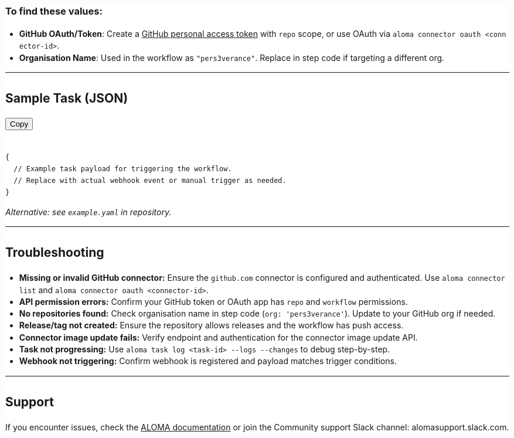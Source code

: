 ### To find these values:

- **GitHub OAuth/Token**: Create a [GitHub personal access token](https://github.com/settings/tokens) with `repo` scope, or use OAuth via `aloma connector oauth <connector-id>`.
- **Organisation Name**: Used in the workflow as `"pers3verance"`. Replace in step code if targeting a different org.

---

## Sample Task (JSON)

<div>
<button onclick="navigator.clipboard.writeText(this.nextElementSibling.innerText)">Copy</button>
<pre><code class="language-json">
{
  // Example task payload for triggering the workflow.
  // Replace with actual webhook event or manual trigger as needed.
}
</code></pre>
</div>

*Alternative: see `example.yaml` in repository.*

---

## Troubleshooting

- **Missing or invalid GitHub connector:** Ensure the `github.com` connector is configured and authenticated. Use `aloma connector list` and `aloma connector oauth <connector-id>`.
- **API permission errors:** Confirm your GitHub token or OAuth app has `repo` and `workflow` permissions.
- **No repositories found:** Check organisation name in step code (`org: 'pers3verance'`). Update to your GitHub org if needed.
- **Release/tag not created:** Ensure the repository allows releases and the workflow has push access.
- **Connector image update fails:** Verify endpoint and authentication for the connector image update API.
- **Task not progressing:** Use `aloma task log <task-id> --logs --changes` to debug step-by-step.
- **Webhook not triggering:** Confirm webhook is registered and payload matches trigger conditions.

---

## Support

If you encounter issues, check the [ALOMA documentation](https://docs.aloma.io/) or join the Community support Slack channel: alomasupport.slack.com.
